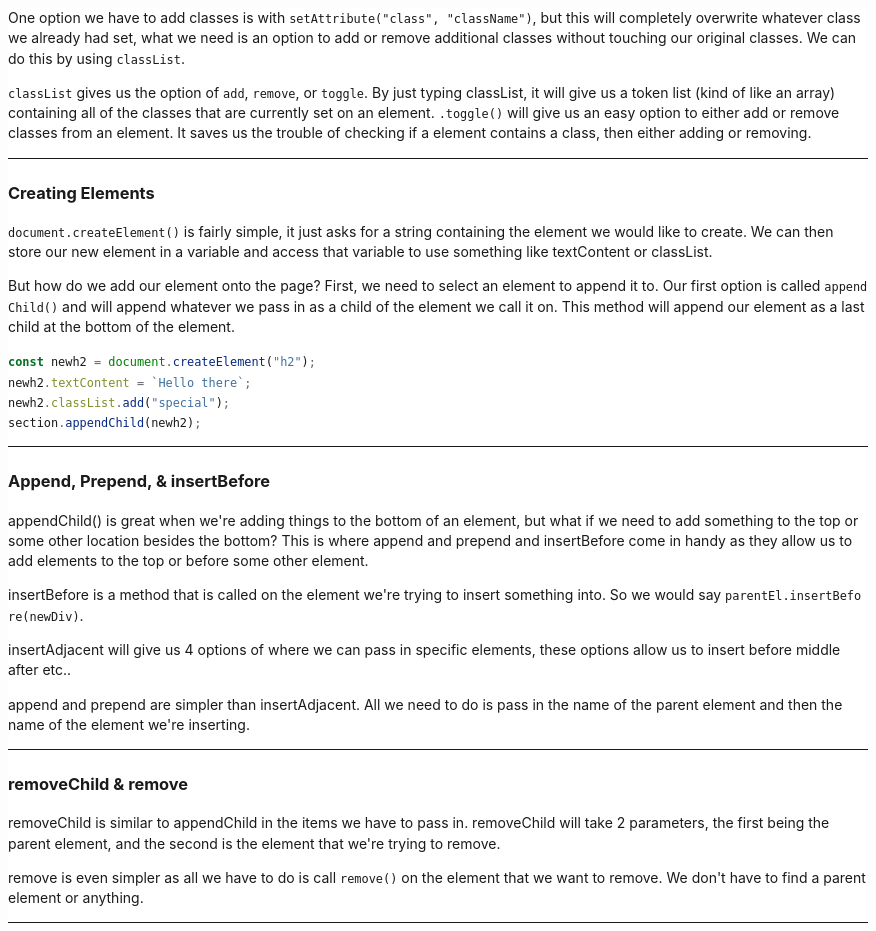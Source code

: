 One option we have to add classes is with `setAttribute("class", "className")`, but this will completely overwrite whatever class we already had set, what we need is an option to add or remove additional classes without touching our original classes. We can do this by using `classList`.

`classList` gives us the option of `add`, `remove`, or `toggle`. By just typing classList, it will give us a token list (kind of like an array) containing all of the classes that are currently set on an element. `.toggle()` will give us an easy option to either add or remove classes from an element. It saves us the trouble of checking if a element contains a class, then either adding or removing.

---

### Creating Elements

`document.createElement()` is fairly simple, it just asks for a string containing the element we would like to create. We can then store our new element in a variable and access that variable to use something like textContent or classList.

But how do we add our element onto the page? First, we need to select an element to append it to. Our first option is called `appendChild()` and will append whatever we pass in as a child of the element we call it on. This method will append our element as a last child at the bottom of the element.

```js
const newh2 = document.createElement("h2");
newh2.textContent = `Hello there`;
newh2.classList.add("special");
section.appendChild(newh2);
```

---

### Append, Prepend, & insertBefore

appendChild() is great when we're adding things to the bottom of an element, but what if we need to add something to the top or some other location besides the bottom? This is where append and prepend and insertBefore come in handy as they allow us to add elements to the top or before some other element.

insertBefore is a method that is called on the element we're trying to insert something into. So we would say `parentEl.insertBefore(newDiv)`.

insertAdjacent will give us 4 options of where we can pass in specific elements, these options allow us to insert before middle after etc..

append and prepend are simpler than insertAdjacent. All we need to do is pass in the name of the parent element and then the name of the element we're inserting.

---

### removeChild & remove

removeChild is similar to appendChild in the items we have to pass in. removeChild will take 2 parameters, the first being the parent element, and the second is the element that we're trying to remove.

remove is even simpler as all we have to do is call `remove()` on the element that we want to remove. We don't have to find a parent element or anything.

---